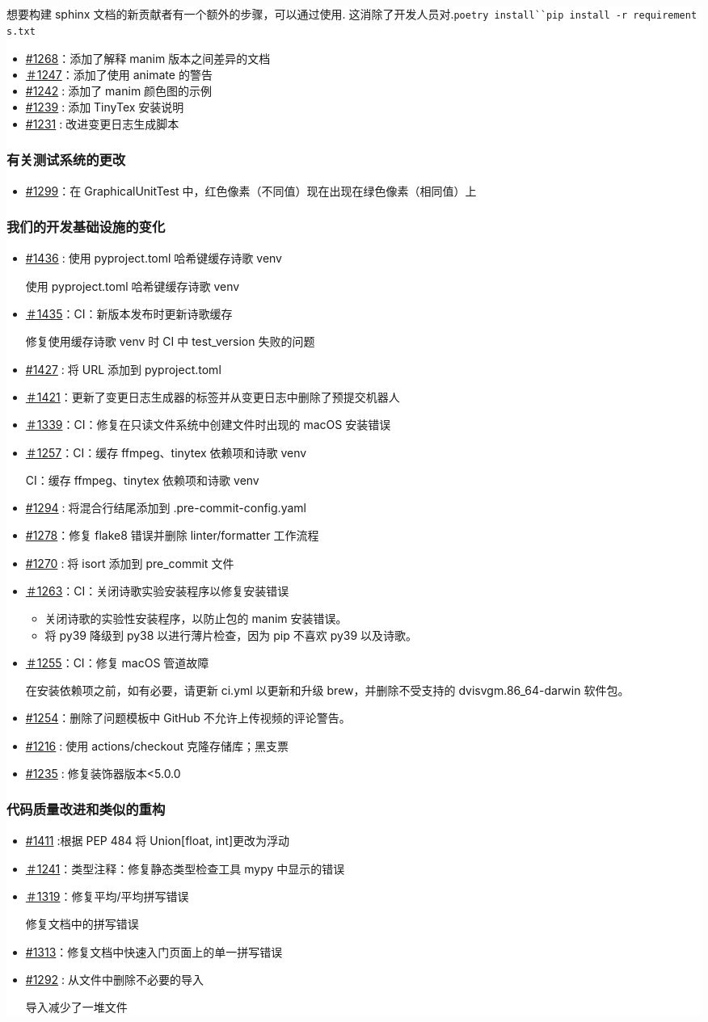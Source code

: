   想要构建 sphinx 文档的新贡献者有一个额外的步骤，可以通过使用. 这消除了开发人员对.` poetry install``pip install -r requirements.txt `

- [#1268](https://github.com/ManimCommunity/manim/pull/1268)：添加了解释 manim 版本之间差异的文档
- [＃1247](https://github.com/ManimCommunity/manim/pull/1247)：添加了使用 animate 的警告
- [#1242](https://github.com/ManimCommunity/manim/pull/1242) : 添加了 manim 颜色图的示例
- [#1239](https://github.com/ManimCommunity/manim/pull/1239) : 添加 TinyTex 安装说明
- [#1231](https://github.com/ManimCommunity/manim/pull/1231) : 改进变更日志生成脚本

### 有关测试系统的更改

- [#1299](https://github.com/ManimCommunity/manim/pull/1299)：在 GraphicalUnitTest 中，红色像素（不同值）现在出现在绿色像素（相同值）上

### 我们的开发基础设施的变化

- [#1436](https://github.com/ManimCommunity/manim/pull/1436) : 使用 pyproject.toml 哈希键缓存诗歌 venv

  使用 pyproject.toml 哈希键缓存诗歌 venv

- [＃1435](https://github.com/ManimCommunity/manim/pull/1435)：CI：新版本发布时更新诗歌缓存

  修复使用缓存诗歌 venv 时 CI 中 test_version 失败的问题

- [#1427](https://github.com/ManimCommunity/manim/pull/1427) : 将 URL 添加到 pyproject.toml
- [＃1421](https://github.com/ManimCommunity/manim/pull/1421)：更新了变更日志生成器的标签并从变更日志中删除了预提交机器人
- [＃1339](https://github.com/ManimCommunity/manim/pull/1339)：CI：修复在只读文件系统中创建文件时出现的 macOS 安装错误
- [＃1257](https://github.com/ManimCommunity/manim/pull/1257)：CI：缓存 ffmpeg、tinytex 依赖项和诗歌 venv

  CI：缓存 ffmpeg、tinytex 依赖项和诗歌 venv

- [#1294](https://github.com/ManimCommunity/manim/pull/1294) : 将混合行结尾添加到 .pre-commit-config.yaml
- [#1278](https://github.com/ManimCommunity/manim/pull/1278)：修复 flake8 错误并删除 linter/formatter 工作流程
- [#1270](https://github.com/ManimCommunity/manim/pull/1270) : 将 isort 添加到 pre_commit 文件
- [＃1263](https://github.com/ManimCommunity/manim/pull/1263)：CI：关闭诗歌实验安装程序以修复安装错误

  - 关闭诗歌的实验性安装程序，以防止包的 manim 安装错误。
  - 将 py39 降级到 py38 以进行薄片检查，因为 pip 不喜欢 py39 以及诗歌。

- [＃1255](https://github.com/ManimCommunity/manim/pull/1255)：CI：修复 macOS 管道故障

  在安装依赖项之前，如有必要，请更新 ci.yml 以更新和升级 brew，并删除不受支持的 dvisvgm.86_64-darwin 软件包。

- [#1254](https://github.com/ManimCommunity/manim/pull/1254)：删除了问题模板中 GitHub 不允许上传视频的评论警告。
- [#1216](https://github.com/ManimCommunity/manim/pull/1216) : 使用 actions/checkout 克隆存储库；黑支票
- [#1235](https://github.com/ManimCommunity/manim/pull/1235) : 修复装饰器版本<5.0.0

### 代码质量改进和类似的重构

- [#1411](https://github.com/ManimCommunity/manim/pull/1411) :根据 PEP 484 将 Union\[float, int\]更改为浮动
- [＃1241](https://github.com/ManimCommunity/manim/pull/1241)：类型注释：修复静态类型检查工具 mypy 中显示的错误
- [＃1319](https://github.com/ManimCommunity/manim/pull/1319)：修复平均/平均拼写错误

  修复文档中的拼写错误

- [#1313](https://github.com/ManimCommunity/manim/pull/1313)：修复文档中快速入门页面上的单一拼写错误
- [#1292](https://github.com/ManimCommunity/manim/pull/1292) : 从文件中删除不必要的导入

  导入减少了一堆文件
